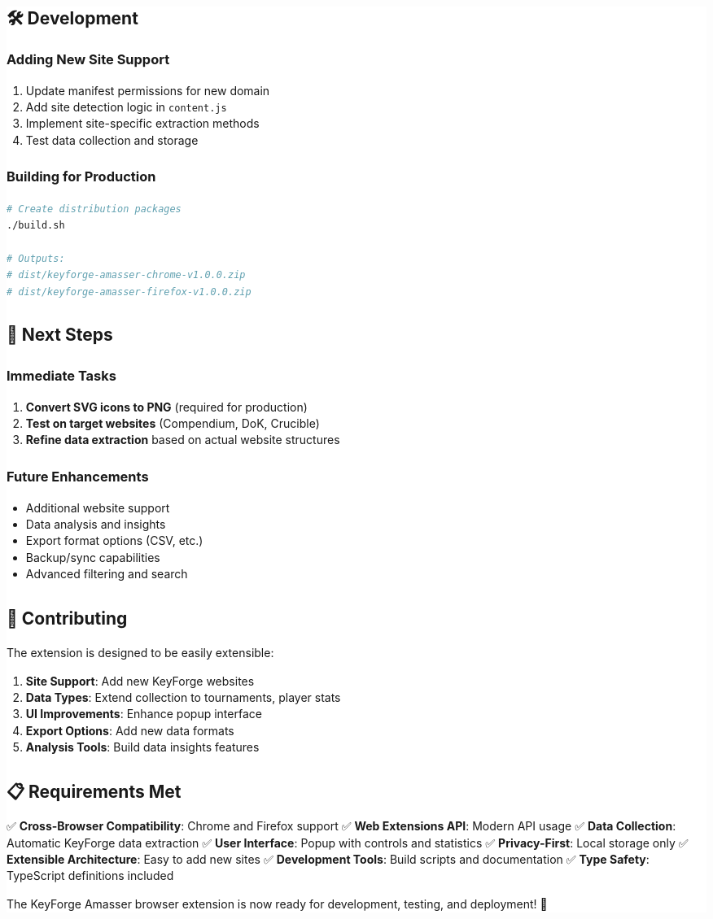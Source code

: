 ## 🛠️ Development

### Adding New Site Support

1. Update manifest permissions for new domain
2. Add site detection logic in `content.js`
3. Implement site-specific extraction methods
4. Test data collection and storage

### Building for Production

```bash
# Create distribution packages
./build.sh

# Outputs:
# dist/keyforge-amasser-chrome-v1.0.0.zip
# dist/keyforge-amasser-firefox-v1.0.0.zip
```

## 📝 Next Steps

### Immediate Tasks
1. **Convert SVG icons to PNG** (required for production)
2. **Test on target websites** (Compendium, DoK, Crucible)
3. **Refine data extraction** based on actual website structures

### Future Enhancements
- Additional website support
- Data analysis and insights
- Export format options (CSV, etc.)
- Backup/sync capabilities
- Advanced filtering and search

## 🤝 Contributing

The extension is designed to be easily extensible:

1. **Site Support**: Add new KeyForge websites
2. **Data Types**: Extend collection to tournaments, player stats
3. **UI Improvements**: Enhance popup interface
4. **Export Options**: Add new data formats
5. **Analysis Tools**: Build data insights features

## 📋 Requirements Met

✅ **Cross-Browser Compatibility**: Chrome and Firefox support
✅ **Web Extensions API**: Modern API usage
✅ **Data Collection**: Automatic KeyForge data extraction
✅ **User Interface**: Popup with controls and statistics
✅ **Privacy-First**: Local storage only
✅ **Extensible Architecture**: Easy to add new sites
✅ **Development Tools**: Build scripts and documentation
✅ **Type Safety**: TypeScript definitions included

The KeyForge Amasser browser extension is now ready for development, testing, and deployment! 🎉
